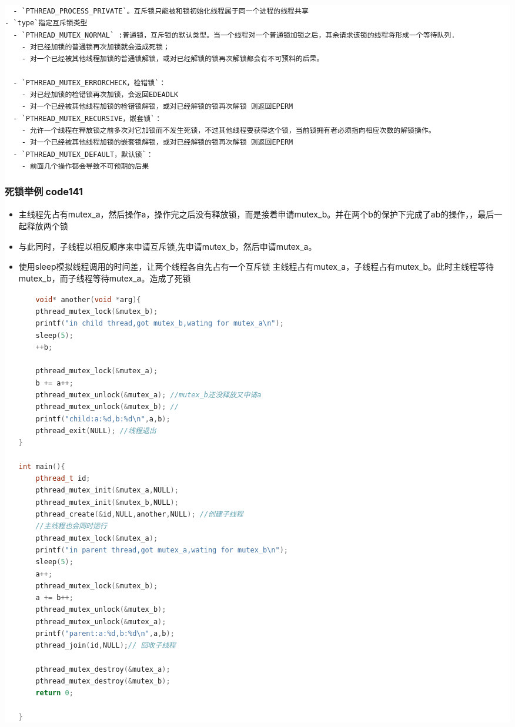       - `PTHREAD_PROCESS_PRIVATE`。互斥锁只能被和锁初始化线程属于同一个进程的线程共享
    - `type`指定互斥锁类型
      - `PTHREAD_MUTEX_NORMAL` :普通锁，互斥锁的默认类型。当一个线程对一个普通锁加锁之后，其余请求该锁的线程将形成一个等待队列.
        - 对已经加锁的普通锁再次加锁就会造成死锁；
        - 对一个已经被其他线程加锁的普通锁解锁，或对已经解锁的锁再次解锁都会有不可预料的后果。

      - `PTHREAD_MUTEX_ERRORCHECK，检错锁`：
        - 对已经加锁的检错锁再次加锁，会返回EDEADLK
        - 对一个已经被其他线程加锁的检错锁解锁，或对已经解锁的锁再次解锁 则返回EPERM
      - `PTHREAD_MUTEX_RECURSIVE，嵌套锁`：
        - 允许一个线程在释放锁之前多次对它加锁而不发生死锁，不过其他线程要获得这个锁，当前锁拥有者必须指向相应次数的解锁操作。
        - 对一个已经被其他线程加锁的嵌套锁解锁，或对已经解锁的锁再次解锁 则返回EPERM
      - `PTHREAD_MUTEX_DEFAULT，默认锁`：
        - 前面几个操作都会导致不可预期的后果

### 死锁举例 code141
- 主线程先占有mutex_a，然后操作a，操作完之后没有释放锁，而是接着申请mutex_b。并在两个b的保护下完成了ab的操作，，最后一起释放两个锁
- 与此同时，子线程以相反顺序来申请互斥锁,先申请mutex_b，然后申请mutex_a。
- 使用sleep模拟线程调用的时间差，让两个线程各自先占有一个互斥锁 主线程占有mutex_a，子线程占有mutex_b。此时主线程等待mutex_b，而子线程等待mutex_a。造成了死锁

  ```cpp
      void* another(void *arg){
      pthread_mutex_lock(&mutex_b);
      printf("in child thread,got mutex_b,wating for mutex_a\n");
      sleep(5);
      ++b;
      
      pthread_mutex_lock(&mutex_a);
      b += a++;
      pthread_mutex_unlock(&mutex_a); //mutex_b还没释放又申请a
      pthread_mutex_unlock(&mutex_b); //
      printf("child:a:%d,b:%d\n",a,b);
      pthread_exit(NULL); //线程退出
  }

  int main(){
      pthread_t id;
      pthread_mutex_init(&mutex_a,NULL);
      pthread_mutex_init(&mutex_b,NULL);
      pthread_create(&id,NULL,another,NULL); //创建子线程
      //主线程也会同时运行
      pthread_mutex_lock(&mutex_a);
      printf("in parent thread,got mutex_a,wating for mutex_b\n");
      sleep(5);
      a++;
      pthread_mutex_lock(&mutex_b);
      a += b++;
      pthread_mutex_unlock(&mutex_b);
      pthread_mutex_unlock(&mutex_a);
      printf("parent:a:%d,b:%d\n",a,b);
      pthread_join(id,NULL);// 回收子线程

      pthread_mutex_destroy(&mutex_a);
      pthread_mutex_destroy(&mutex_b);
      return 0;

  }
  ```
